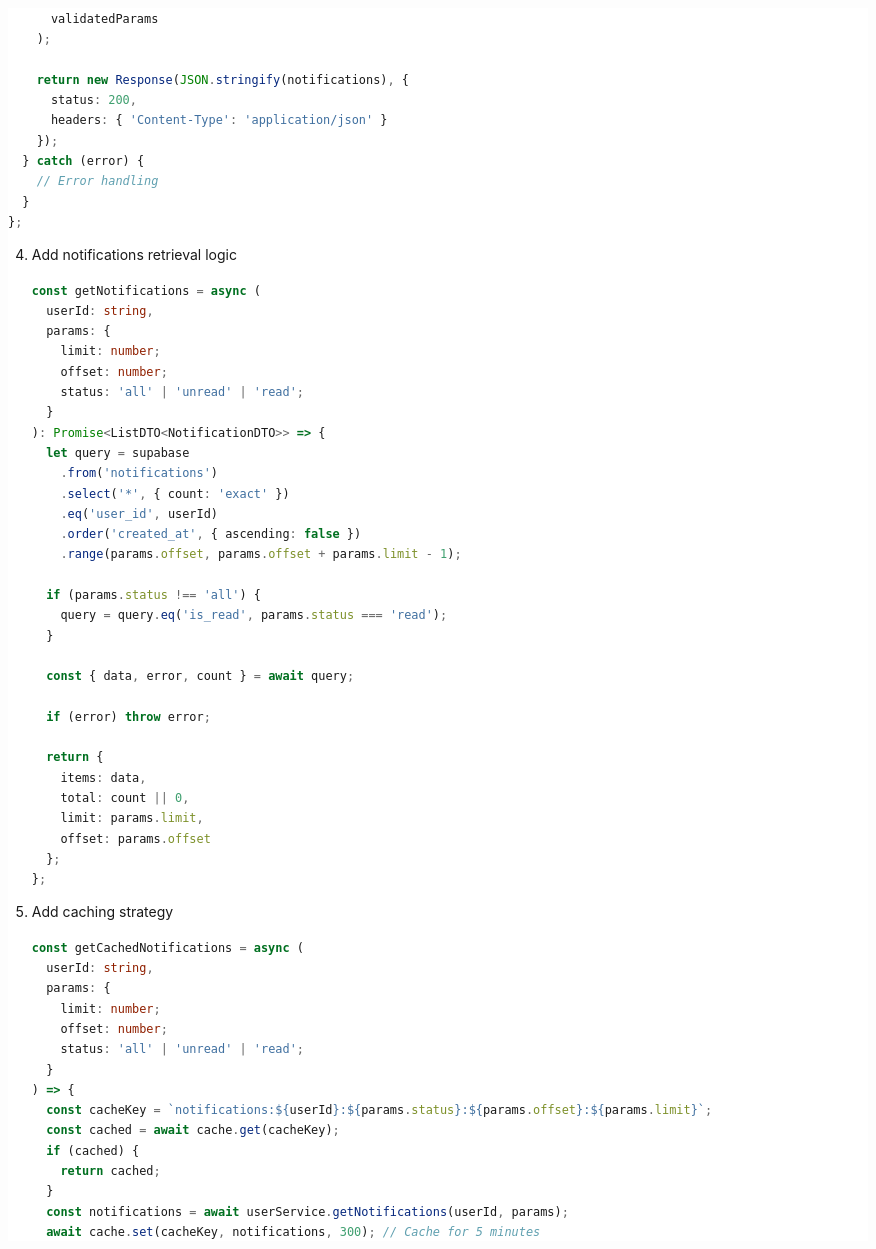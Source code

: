   ```typescript
         validatedParams
       );
       
       return new Response(JSON.stringify(notifications), {
         status: 200,
         headers: { 'Content-Type': 'application/json' }
       });
     } catch (error) {
       // Error handling
     }
   };
   ```

4. Add notifications retrieval logic
   ```typescript
   const getNotifications = async (
     userId: string,
     params: {
       limit: number;
       offset: number;
       status: 'all' | 'unread' | 'read';
     }
   ): Promise<ListDTO<NotificationDTO>> => {
     let query = supabase
       .from('notifications')
       .select('*', { count: 'exact' })
       .eq('user_id', userId)
       .order('created_at', { ascending: false })
       .range(params.offset, params.offset + params.limit - 1);
     
     if (params.status !== 'all') {
       query = query.eq('is_read', params.status === 'read');
     }
     
     const { data, error, count } = await query;
     
     if (error) throw error;
     
     return {
       items: data,
       total: count || 0,
       limit: params.limit,
       offset: params.offset
     };
   };
   ```

5. Add caching strategy
   ```typescript
   const getCachedNotifications = async (
     userId: string,
     params: {
       limit: number;
       offset: number;
       status: 'all' | 'unread' | 'read';
     }
   ) => {
     const cacheKey = `notifications:${userId}:${params.status}:${params.offset}:${params.limit}`;
     const cached = await cache.get(cacheKey);
     if (cached) {
       return cached;
     }
     const notifications = await userService.getNotifications(userId, params);
     await cache.set(cacheKey, notifications, 300); // Cache for 5 minutes
   ```